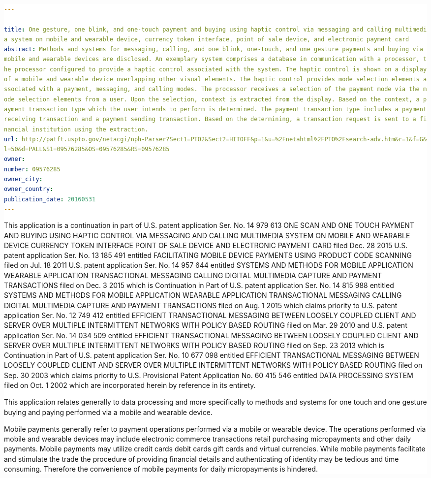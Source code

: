 ```yaml
---

title: One gesture, one blink, and one-touch payment and buying using haptic control via messaging and calling multimedia system on mobile and wearable device, currency token interface, point of sale device, and electronic payment card
abstract: Methods and systems for messaging, calling, and one blink, one-touch, and one gesture payments and buying via mobile and wearable devices are disclosed. An exemplary system comprises a database in communication with a processor, the processor configured to provide a haptic control associated with the system. The haptic control is shown on a display of a mobile and wearable device overlapping other visual elements. The haptic control provides mode selection elements associated with a payment, messaging, and calling modes. The processor receives a selection of the payment mode via the mode selection elements from a user. Upon the selection, context is extracted from the display. Based on the context, a payment transaction type which the user intends to perform is determined. The payment transaction type includes a payment receiving transaction and a payment sending transaction. Based on the determining, a transaction request is sent to a financial institution using the extraction.
url: http://patft.uspto.gov/netacgi/nph-Parser?Sect1=PTO2&Sect2=HITOFF&p=1&u=%2Fnetahtml%2FPTO%2Fsearch-adv.htm&r=1&f=G&l=50&d=PALL&S1=09576285&OS=09576285&RS=09576285
owner: 
number: 09576285
owner_city: 
owner_country: 
publication_date: 20160531
---
```

This application is a continuation in part of U.S. patent application Ser. No. 14 979 613 ONE SCAN AND ONE TOUCH PAYMENT AND BUYING USING HAPTIC CONTROL VIA MESSAGING AND CALLING MULTIMEDIA SYSTEM ON MOBILE AND WEARABLE DEVICE CURRENCY TOKEN INTERFACE POINT OF SALE DEVICE AND ELECTRONIC PAYMENT CARD filed Dec. 28 2015 U.S. patent application Ser. No. 13 185 491 entitled FACILITATING MOBILE DEVICE PAYMENTS USING PRODUCT CODE SCANNING filed on Jul. 18 2011 U.S. patent application Ser. No. 14 957 644 entitled SYSTEMS AND METHODS FOR MOBILE APPLICATION WEARABLE APPLICATION TRANSACTIONAL MESSAGING CALLING DIGITAL MULTIMEDIA CAPTURE AND PAYMENT TRANSACTIONS filed on Dec. 3 2015 which is Continuation in Part of U.S. patent application Ser. No. 14 815 988 entitled SYSTEMS AND METHODS FOR MOBILE APPLICATION WEARABLE APPLICATION TRANSACTIONAL MESSAGING CALLING DIGITAL MULTIMEDIA CAPTURE AND PAYMENT TRANSACTIONS filed on Aug. 1 2015 which claims priority to U.S. patent application Ser. No. 12 749 412 entitled EFFICIENT TRANSACTIONAL MESSAGING BETWEEN LOOSELY COUPLED CLIENT AND SERVER OVER MULTIPLE INTERMITTENT NETWORKS WITH POLICY BASED ROUTING filed on Mar. 29 2010 and U.S. patent application Ser. No. 14 034 509 entitled EFFICIENT TRANSACTIONAL MESSAGING BETWEEN LOOSELY COUPLED CLIENT AND SERVER OVER MULTIPLE INTERMITTENT NETWORKS WITH POLICY BASED ROUTING filed on Sep. 23 2013 which is Continuation in Part of U.S. patent application Ser. No. 10 677 098 entitled EFFICIENT TRANSACTIONAL MESSAGING BETWEEN LOOSELY COUPLED CLIENT AND SERVER OVER MULTIPLE INTERMITTENT NETWORKS WITH POLICY BASED ROUTING filed on Sep. 30 2003 which claims priority to U.S. Provisional Patent Application No. 60 415 546 entitled DATA PROCESSING SYSTEM filed on Oct. 1 2002 which are incorporated herein by reference in its entirety.

This application relates generally to data processing and more specifically to methods and systems for one touch and one gesture buying and paying performed via a mobile and wearable device.

Mobile payments generally refer to payment operations performed via a mobile or wearable device. The operations performed via mobile and wearable devices may include electronic commerce transactions retail purchasing micropayments and other daily payments. Mobile payments may utilize credit cards debit cards gift cards and virtual currencies. While mobile payments facilitate and stimulate the trade the procedure of providing financial details and authenticating of identity may be tedious and time consuming. Therefore the convenience of mobile payments for daily micropayments is hindered.
